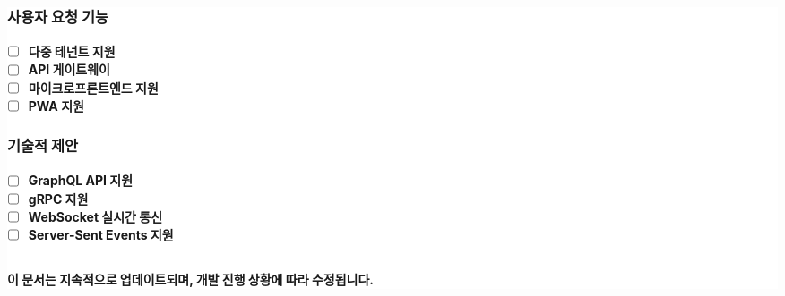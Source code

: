 ### 사용자 요청 기능
- [ ] **다중 테넌트 지원**
- [ ] **API 게이트웨이**
- [ ] **마이크로프론트엔드 지원**
- [ ] **PWA 지원**

### 기술적 제안
- [ ] **GraphQL API 지원**
- [ ] **gRPC 지원**
- [ ] **WebSocket 실시간 통신**
- [ ] **Server-Sent Events 지원**

---

**이 문서는 지속적으로 업데이트되며, 개발 진행 상황에 따라 수정됩니다.**
